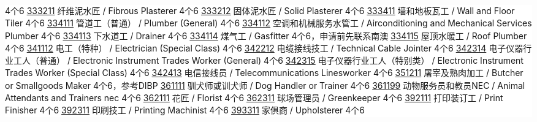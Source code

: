 <td>4个6</td>
<tr><td><a href="http://bbs.fcgvisa.com/t/1245" target="_blank">333211</a></td>
<td>纤维泥水匠 / Fibrous Plasterer</td>
<td>4个6</td>
<tr><td><a href="http://bbs.fcgvisa.com/t/1246" target="_blank">333212</a></td>
<td>固体泥水匠 / Solid Plasterer</td>
<td>4个6</td>
<tr><td><a href="http://bbs.fcgvisa.com/t/1248" target="_blank">333411</a></td>
<td>墙和地板瓦工 / Wall and Floor Tiler</td>
<td>4个6</td>
<tr><td><a href="http://bbs.fcgvisa.com/t/1249" target="_blank">334111</a></td>
<td>管道工（普通） / Plumber (General)</td>
<td>4个6</td>
<tr><td><a href="http://bbs.fcgvisa.com/t/1250" target="_blank">334112</a></td>
<td>空调和机械服务水管工 / Airconditioning and Mechanical Services Plumber</td>
<td>4个6</td>
<tr><td><a href="http://bbs.fcgvisa.com/t/1251" target="_blank">334113</a></td>
<td>下水道工 / Drainer</td>
<td>4个6</td>
<tr><td><a href="http://bbs.fcgvisa.com/t/1252" target="_blank">334114</a></td>
<td>煤气工 / Gasfitter</td>
<td>4个6，申请前先联系南澳 </td>
<tr><td><a href="http://bbs.fcgvisa.com/t/1253" target="_blank">334115</a></td>
<td>屋顶水暖工 / Roof Plumber</td>
<td>4个6</td>
<tr><td><a href="http://bbs.fcgvisa.com/t/1303" target="_blank">341112</a></td>
<td>电工（特种） / Electrician (Special Class)</td>
<td>4个6</td>
<tr><td><a href="http://bbs.fcgvisa.com/t/1312" target="_blank">342212</a></td>
<td>电缆接线技工 / Technical Cable Jointer</td>
<td>4个6</td>
<tr><td><a href="http://bbs.fcgvisa.com/t/1316" target="_blank">342314</a></td>
<td>电子仪器行业工人（普通） / Electronic Instrument Trades Worker (General)</td>
<td>4个6</td>
<tr><td><a href="http://bbs.fcgvisa.com/t/1317" target="_blank">342315</a></td>
<td>电子仪器行业工人（特别类） / Electronic Instrument Trades Worker (Special Class)</td>
<td>4个6</td>
<tr><td><a href="http://bbs.fcgvisa.com/t/1320" target="_blank">342413</a></td>
<td>电信接线员 / Telecommunications Linesworker</td>
<td>4个6</td>
<tr><td><a href="http://bbs.fcgvisa.com/t/1324" target="_blank">351211</a></td>
<td>屠宰及熟肉加工 / Butcher or Smallgoods Maker</td>
<td>4个6，参考DIBP</td>
<tr><td><a href="http://bbs.fcgvisa.com/t/1327" target="_blank">361111</a></td>
<td>驯犬师或训犬师 / Dog Handler or Trainer</td>
<td>4个6</td>
<tr><td><a href="http://bbs.fcgvisa.com/t/1332" target="_blank">361199</a></td>
<td>动物服务员和教员NEC / Animal Attendants and Trainers nec</td>
<td>4个6</td>
<tr><td><a href="http://bbs.fcgvisa.com/t/1335" target="_blank">362111</a></td>
<td>花匠 / Florist</td>
<td>4个6</td>
<tr><td><a href="http://bbs.fcgvisa.com/t/1339" target="_blank">362311</a></td>
<td>球场管理员 / Greenkeeper</td>
<td>4个6</td>
<tr><td><a href="http://bbs.fcgvisa.com/t/1342" target="_blank">392111</a></td>
<td>打印装订工 / Print Finisher</td>
<td>4个6</td>
<tr><td><a href="http://bbs.fcgvisa.com/t/1345" target="_blank">392311</a></td>
<td>印刷技工 / Printing Machinist</td>
<td>4个6</td>
<tr><td><a href="http://bbs.fcgvisa.com/t/1356" target="_blank">393311</a></td>
<td>家俱商 / Upholsterer</td>
<td>4个6</td>